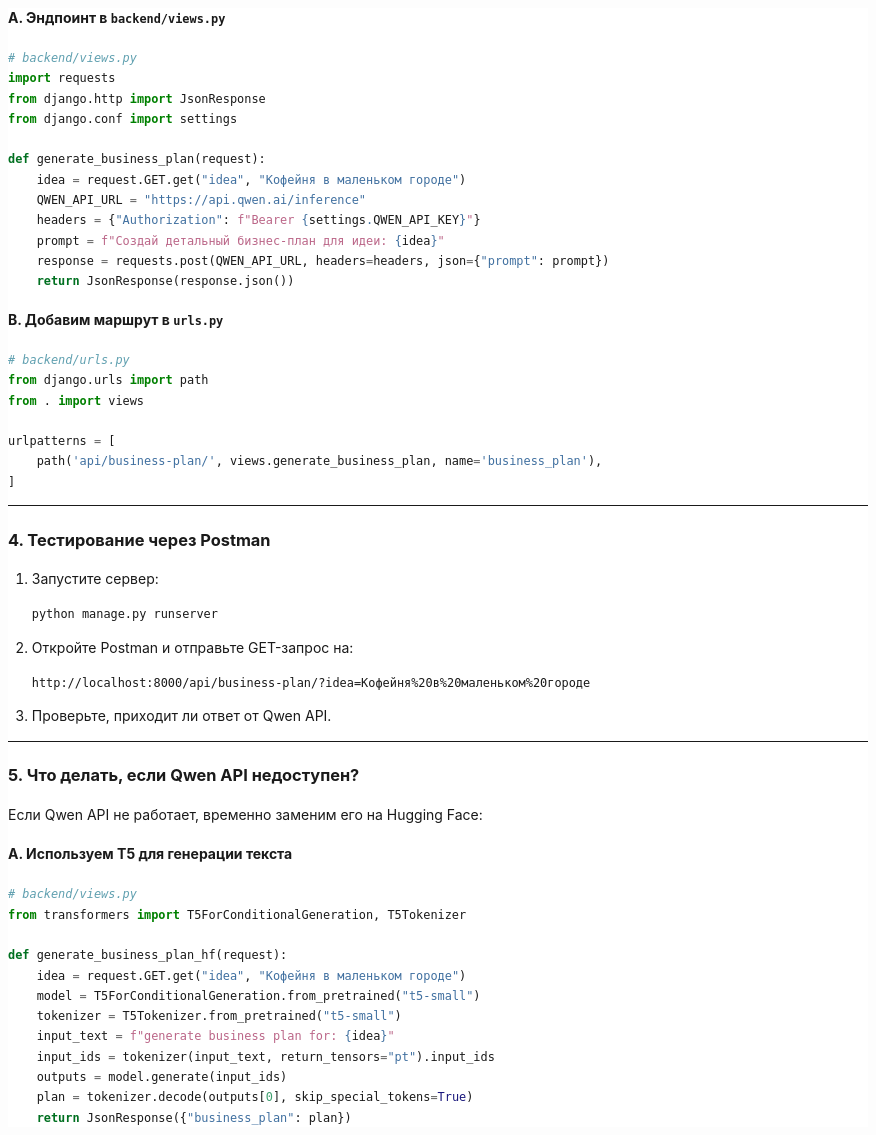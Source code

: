 #### **A. Эндпоинт в `backend/views.py`**  
```python
# backend/views.py  
import requests  
from django.http import JsonResponse  
from django.conf import settings  

def generate_business_plan(request):  
    idea = request.GET.get("idea", "Кофейня в маленьком городе")  
    QWEN_API_URL = "https://api.qwen.ai/inference"  
    headers = {"Authorization": f"Bearer {settings.QWEN_API_KEY}"}  
    prompt = f"Создай детальный бизнес-план для идеи: {idea}"  
    response = requests.post(QWEN_API_URL, headers=headers, json={"prompt": prompt})  
    return JsonResponse(response.json())  
```

#### **B. Добавим маршрут в `urls.py`**  
```python
# backend/urls.py  
from django.urls import path  
from . import views  

urlpatterns = [  
    path('api/business-plan/', views.generate_business_plan, name='business_plan'),  
]  
```

---

### **4. Тестирование через Postman**  
1. Запустите сервер:  
   ```bash  
   python manage.py runserver  
   ```  
2. Откройте Postman и отправьте GET-запрос на:  
   ```
   http://localhost:8000/api/business-plan/?idea=Кофейня%20в%20маленьком%20городе  
   ```  
3. Проверьте, приходит ли ответ от Qwen API.  

---

### **5. Что делать, если Qwen API недоступен?**  
Если Qwen API не работает, временно заменим его на Hugging Face:  

#### **A. Используем T5 для генерации текста**  
```python
# backend/views.py  
from transformers import T5ForConditionalGeneration, T5Tokenizer  

def generate_business_plan_hf(request):  
    idea = request.GET.get("idea", "Кофейня в маленьком городе")  
    model = T5ForConditionalGeneration.from_pretrained("t5-small")  
    tokenizer = T5Tokenizer.from_pretrained("t5-small")  
    input_text = f"generate business plan for: {idea}"  
    input_ids = tokenizer(input_text, return_tensors="pt").input_ids  
    outputs = model.generate(input_ids)  
    plan = tokenizer.decode(outputs[0], skip_special_tokens=True)  
    return JsonResponse({"business_plan": plan})  
```
